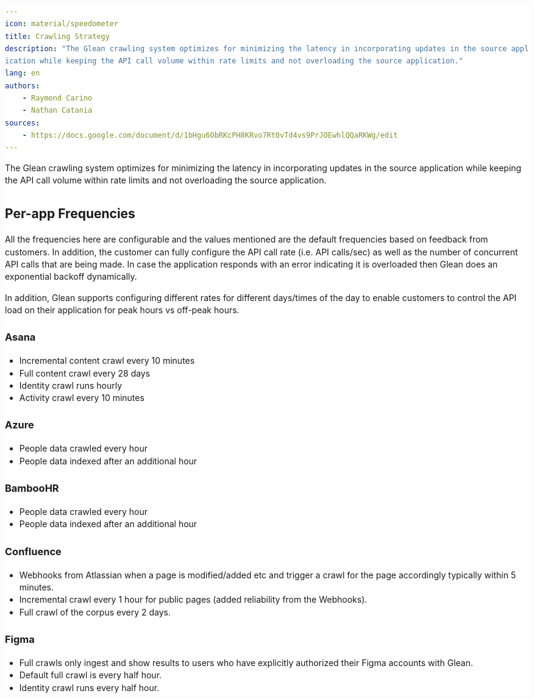 ```yaml
---
icon: material/speedometer
title: Crawling Strategy
description: "The Glean crawling system optimizes for minimizing the latency in incorporating updates in the source application while keeping the API call volume within rate limits and not overloading the source application."
lang: en
authors:
    - Raymond Carino
    - Nathan Catania
sources:
    - https://docs.google.com/document/d/1bHgu6ObRKcPH8KRvo7Rt0vTd4vs9PrJOEwhlQQaRKWg/edit
---
```


The Glean crawling system optimizes for minimizing the latency in incorporating updates in the source application while keeping the API call volume within rate limits and not overloading the source application.

## Per-app Frequencies
All the frequencies here are configurable and the values mentioned are the default frequencies based on feedback from customers. In addition, the customer can fully configure the API call rate (i.e. API calls/sec) as well as the number of concurrent API calls that are being made. In case the application responds with an error indicating it is overloaded then Glean does an exponential backoff dynamically.

In addition, Glean supports configuring different rates for different days/times of the day to enable customers to control the API load on their application for peak hours vs off-peak hours.

### Asana
* Incremental content crawl every 10 minutes
* Full content crawl every 28 days
* Identity crawl runs hourly
* Activity crawl every 10 minutes

### Azure
* People data crawled every hour
* People data indexed after an additional hour

### BambooHR
* People data crawled every hour
* People data indexed after an additional hour

### Confluence 
* Webhooks from Atlassian when a page is modified/added etc and trigger a crawl for the page accordingly typically within 5 minutes. 
* Incremental crawl every 1 hour for public pages (added reliability from the Webhooks).
* Full crawl of the corpus every 2 days.

### Figma
* Full crawls only ingest and show results to users who have explicitly authorized their Figma accounts with Glean.
* Default full crawl is every half hour.
* Identity crawl runs every half hour.
